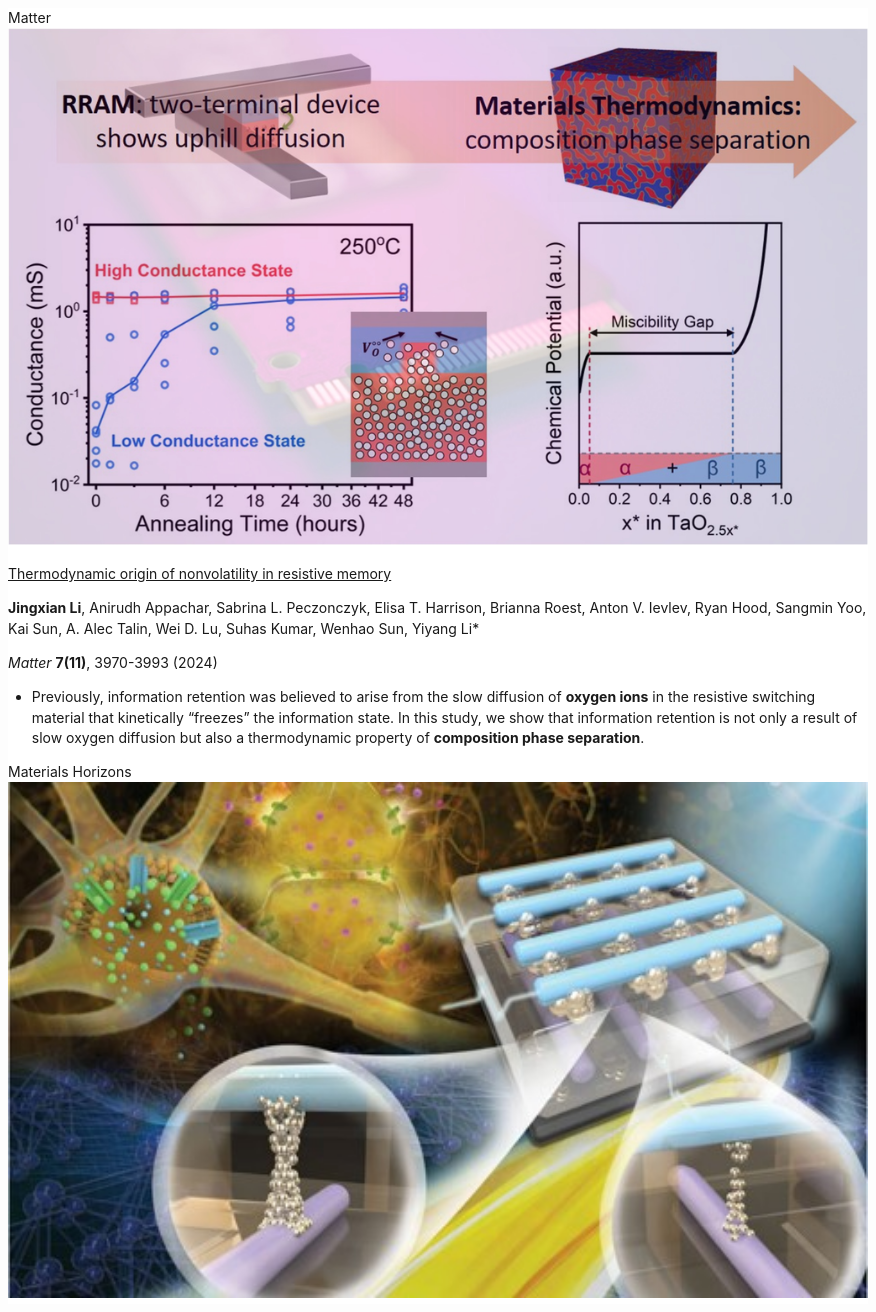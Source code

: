 <div class='paper-box'><div class='paper-box-image'><div><div class="badge">Matter</div><img src='images/Mat.jpg' alt="sym" width="100%"></div></div>
<div class='paper-box-text' markdown="1">

[Thermodynamic origin of nonvolatility in resistive memory](https://www.cell.com/matter/fulltext/S2590-2385(24)00428-4)

**Jingxian Li**, Anirudh Appachar, Sabrina L. Peczonczyk, Elisa T. Harrison, Brianna Roest, Anton V. Ievlev, Ryan Hood, Sangmin Yoo, Kai Sun, A. Alec Talin, Wei D. Lu, Suhas Kumar, Wenhao Sun, Yiyang Li*

*Matter* **7(11)**, 3970-3993 (2024) <strong><span class='show_paper_citations' data='Snh-2QIAAAAJ:W7OEmFMy1HYC'></span></strong>
- Previously, information retention was believed to arise from the slow diffusion of **oxygen ions** in the resistive switching material that kinetically “freezes” the information state. In this study, we show that information retention is not only a result of slow oxygen diffusion but also a thermodynamic property of **composition phase separation**. 
</div>
</div>

<div class='paper-box'><div class='paper-box-image'><div><div class="badge">Materials Horizons</div><img src='images/MatHor.jpg' alt="sym" width="100%"></div></div>
<div class='paper-box-text' markdown="1">
